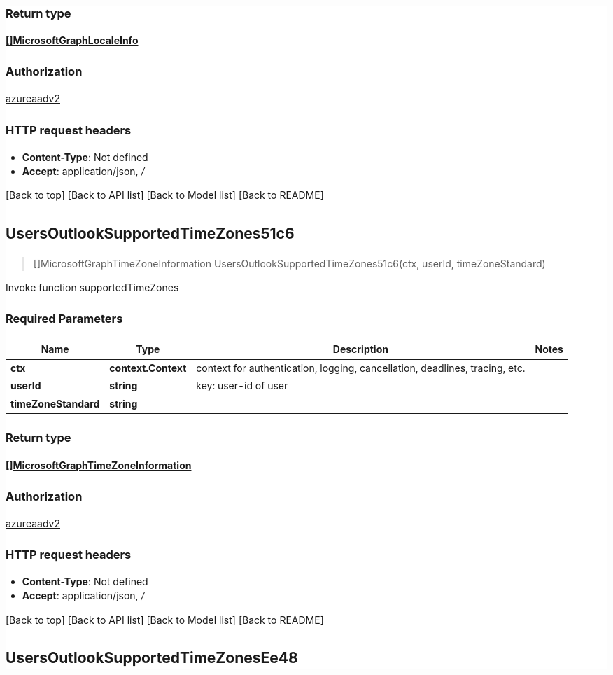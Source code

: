 ### Return type

[**[]MicrosoftGraphLocaleInfo**](microsoft.graph.localeInfo.md)

### Authorization

[azureaadv2](../README.md#azureaadv2)

### HTTP request headers

- **Content-Type**: Not defined
- **Accept**: application/json, */*

[[Back to top]](#) [[Back to API list]](../README.md#documentation-for-api-endpoints)
[[Back to Model list]](../README.md#documentation-for-models)
[[Back to README]](../README.md)


## UsersOutlookSupportedTimeZones51c6

> []MicrosoftGraphTimeZoneInformation UsersOutlookSupportedTimeZones51c6(ctx, userId, timeZoneStandard)

Invoke function supportedTimeZones

### Required Parameters


Name | Type | Description  | Notes
------------- | ------------- | ------------- | -------------
**ctx** | **context.Context** | context for authentication, logging, cancellation, deadlines, tracing, etc.
**userId** | **string**| key: user-id of user | 
**timeZoneStandard** | **string**|  | 

### Return type

[**[]MicrosoftGraphTimeZoneInformation**](microsoft.graph.timeZoneInformation.md)

### Authorization

[azureaadv2](../README.md#azureaadv2)

### HTTP request headers

- **Content-Type**: Not defined
- **Accept**: application/json, */*

[[Back to top]](#) [[Back to API list]](../README.md#documentation-for-api-endpoints)
[[Back to Model list]](../README.md#documentation-for-models)
[[Back to README]](../README.md)


## UsersOutlookSupportedTimeZonesEe48
